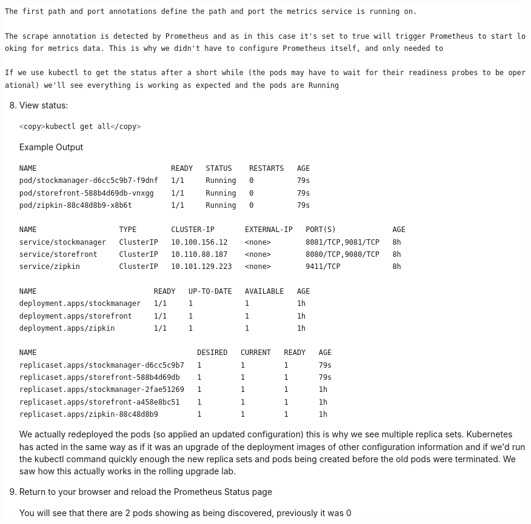     The first path and port annotations define the path and port the metrics service is running on.
  
    The scrape annotation is detected by Prometheus and as in this case it's set to true will trigger Prometheus to start looking for metrics data. This is why we didn't have to configure Prometheus itself, and only needed to 

    If we use kubectl to get the status after a short while (the pods may have to wait for their readiness probes to be operational) we'll see everything is working as expected and the pods are Running

8.  View status: 
  
    ```bash
    <copy>kubectl get all</copy>
    ```
    
    Example Output

    ```
    NAME                               READY   STATUS    RESTARTS   AGE
    pod/stockmanager-d6cc5c9b7-f9dnf   1/1     Running   0          79s
    pod/storefront-588b4d69db-vnxgg    1/1     Running   0          79s
    pod/zipkin-88c48d8b9-x8b6t         1/1     Running   0          79s

    NAME                   TYPE        CLUSTER-IP       EXTERNAL-IP   PORT(S)             AGE
    service/stockmanager   ClusterIP   10.100.156.12    <none>        8081/TCP,9081/TCP   8h
    service/storefront     ClusterIP   10.110.88.187    <none>        8080/TCP,9080/TCP   8h
    service/zipkin         ClusterIP   10.101.129.223   <none>        9411/TCP            8h

    NAME                           READY   UP-TO-DATE   AVAILABLE   AGE
    deployment.apps/stockmanager   1/1     1            1           1h
    deployment.apps/storefront     1/1     1            1           1h
    deployment.apps/zipkin         1/1     1            1           1h

    NAME                                     DESIRED   CURRENT   READY   AGE
    replicaset.apps/stockmanager-d6cc5c9b7   1         1         1       79s
    replicaset.apps/storefront-588b4d69db    1         1         1       79s
    replicaset.apps/stockmanager-2fae51269   1         1         1       1h
    replicaset.apps/storefront-a458e8bc51    1         1         1       1h
    replicaset.apps/zipkin-88c48d8b9         1         1         1       1h    
    ```

    We actually redeployed the pods (so applied an updated configuration) this is why we see multiple replica sets. Kubernetes has acted in the same way as if it was an upgrade of the deployment images of other configuration information and if we'd run the kubectl command quickly enough the new replica sets and pods being created before the old pods were terminated. We saw how this actually works in the rolling upgrade lab.

9.  Return to your browser and reload the Prometheus Status page

    You will see that there are 2 pods showing as being discovered, previously it was 0
